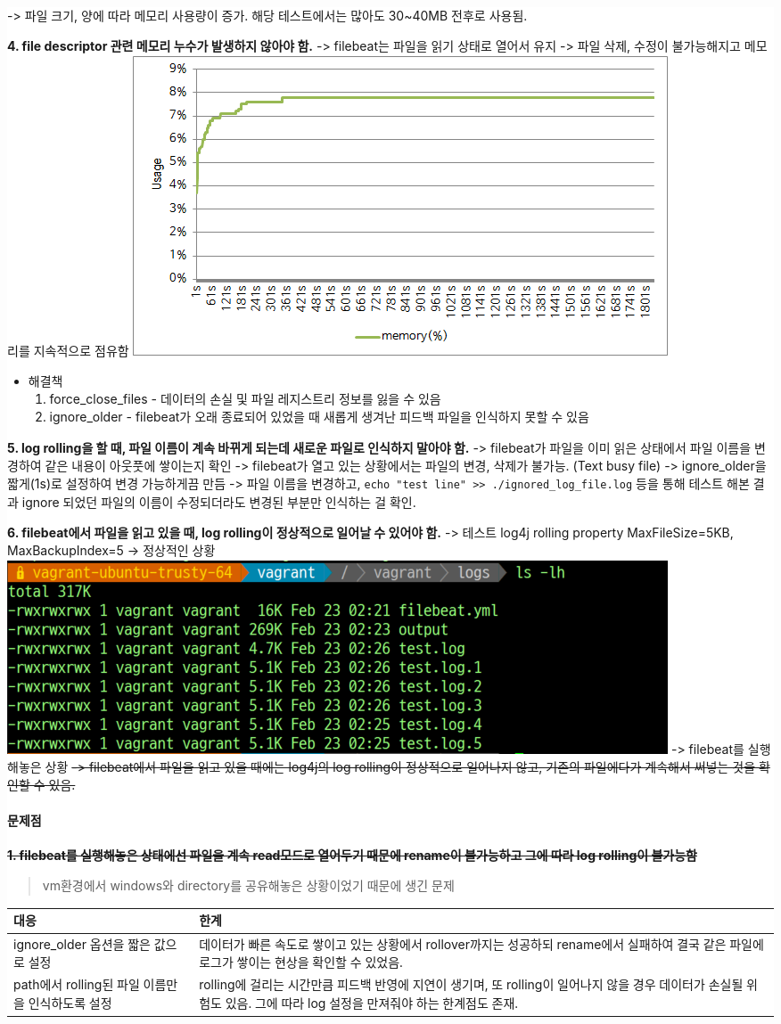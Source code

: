 -&gt; 파일 크기, 양에 따라 메모리 사용량이 증가. 해당 테스트에서는 많아도 30~40MB 전후로 사용됨.

**4. file descriptor 관련 메모리 누수가 발생하지 않아야 함.** -&gt; filebeat는 파일을 읽기 상태로 열어서 유지 -&gt; 파일 삭제, 수정이 불가능해지고 메모리를 지속적으로 점유함 ![](.gitbook/assets/145595715984.png)

* 해결책
  1. force\_close\_files - 데이터의 손실 및 파일 레지스트리 정보를 잃을 수 있음
  2. ignore\_older - filebeat가 오래 종료되어 있었을 때 새롭게 생겨난 피드백 파일을 인식하지 못할 수 있음

**5. log rolling을 할 때, 파일 이름이 계속 바뀌게 되는데 새로운 파일로 인식하지 말아야 함.** -&gt; filebeat가 파일을 이미 읽은 상태에서 파일 이름을 변경하여 같은 내용이 아웃풋에 쌓이는지 확인 -&gt; filebeat가 열고 있는 상황에서는 파일의 변경, 삭제가 불가능. \(Text busy file\) -&gt; ignore\_older을 짧게\(1s\)로 설정하여 변경 가능하게끔 만듬 -&gt; 파일 이름을 변경하고, `echo "test line" >> ./ignored_log_file.log` 등을 통해 테스트 해본 결과 ignore 되었던 파일의 이름이 수정되더라도 변경된 부분만 인식하는 걸 확인.

**6. filebeat에서 파일을 읽고 있을 때, log rolling이 정상적으로 일어날 수 있어야 함.** -&gt; 테스트 log4j rolling property MaxFileSize=5KB, MaxBackupIndex=5 -&gt; 정상적인 상황 ![](.gitbook/assets/undefined-1.PNG) -&gt; filebeat를 실행해놓은 상황 ~~-&gt; filebeat에서 파일을 읽고 있을 때에는 log4j의 log rolling이 정상적으로 일어나지 않고, 기존의 파일에다가 계속해서 써넣는 것을 확인할 수 있음.~~

#### 문제점

~~**1. filebeat를 실행해놓은 상태에선 파일을 계속 read모드로 열어두기 때문에 rename이 불가능하고 그에 따라 log rolling이 불가능함**~~

> vm환경에서 windows와 directory를 공유해놓은 상황이었기 때문에 생긴 문제

| 대응 | 한계 |
| :--- | :--- |
| ignore\_older 옵션을 짧은 값으로 설정 | 데이터가 빠른 속도로 쌓이고 있는 상황에서 rollover까지는 성공하되 rename에서 실패하여 결국 같은 파일에 로그가 쌓이는 현상을 확인할 수 있었음. |
| path에서 rolling된 파일 이름만을 인식하도록 설정 | rolling에 걸리는 시간만큼 피드백 반영에 지연이 생기며, 또 rolling이 일어나지 않을 경우 데이터가 손실될 위험도 있음. 그에 따라 log 설정을 만져줘야 하는 한계점도 존재. |
